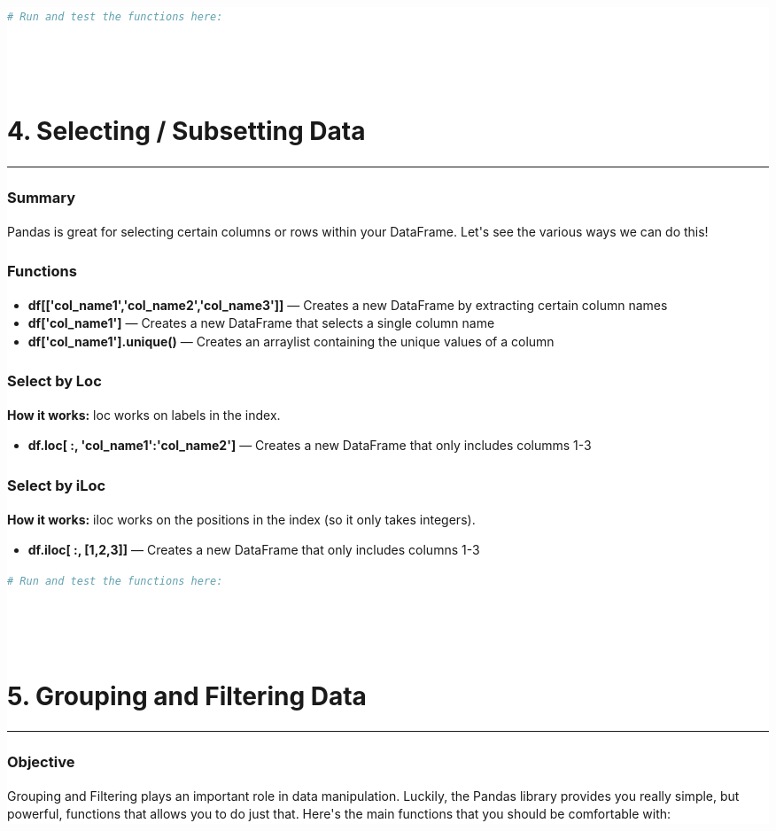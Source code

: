
```python
# Run and test the functions here:





```

# 4. Selecting / Subsetting Data
***

### Summary

Pandas is great for selecting certain columns or rows within your DataFrame. Let's see the various ways we can do this!


### Functions


- **df[['col_name1','col_name2','col_name3']]** — Creates a new DataFrame by extracting certain column names
- **df['col_name1']** — Creates a new DataFrame that selects a single column name
- **df['col_name1'].unique()** — Creates an arraylist containing the unique values of a column 

### Select by Loc 
**How it works:** loc works on labels in the index.
- **df.loc[ :, 'col_name1':'col_name2']** — Creates a new DataFrame that only includes columms 1-3

### Select by iLoc
**How it works:** iloc works on the positions in the index (so it only takes integers).

- **df.iloc[ :, [1,2,3]]** — Creates a new DataFrame that only includes columns 1-3


```python
# Run and test the functions here:





```

# 5. Grouping and Filtering Data
***

### Objective

Grouping and Filtering plays an important role in data manipulation. Luckily, the Pandas library provides you really simple, but powerful, functions that allows you to do just that. Here's the main functions that you should be comfortable with:
